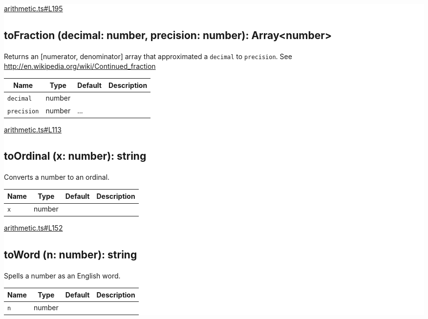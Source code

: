 </div>

<div class="docs-item" markdown="1">

<div><a class="source" target="_blank" href="https://github.com/mathigon/fermat.js/tree/master/src/arithmetic.ts#L195">arithmetic.ts#L195</a></div>

## toFraction <span class="signature">(decimal: number, precision: number): Array&lt;number&gt;</span>

Returns an [numerator, denominator] array that approximated a `decimal` to
`precision`. See http://en.wikipedia.org/wiki/Continued_fraction

| Name | Type | Default | Description |
| --- | --- | --- | --- |
| `decimal` | number |  |  |
| `precision` | number | ... |  |


</div>

<div class="docs-item" markdown="1">

<div><a class="source" target="_blank" href="https://github.com/mathigon/fermat.js/tree/master/src/arithmetic.ts#L113">arithmetic.ts#L113</a></div>

## toOrdinal <span class="signature">(x: number): string</span>

Converts a number to an ordinal.

| Name | Type | Default | Description |
| --- | --- | --- | --- |
| `x` | number |  |  |


</div>

<div class="docs-item" markdown="1">

<div><a class="source" target="_blank" href="https://github.com/mathigon/fermat.js/tree/master/src/arithmetic.ts#L152">arithmetic.ts#L152</a></div>

## toWord <span class="signature">(n: number): string</span>

Spells a number as an English word.

| Name | Type | Default | Description |
| --- | --- | --- | --- |
| `n` | number |  |  |


</div>